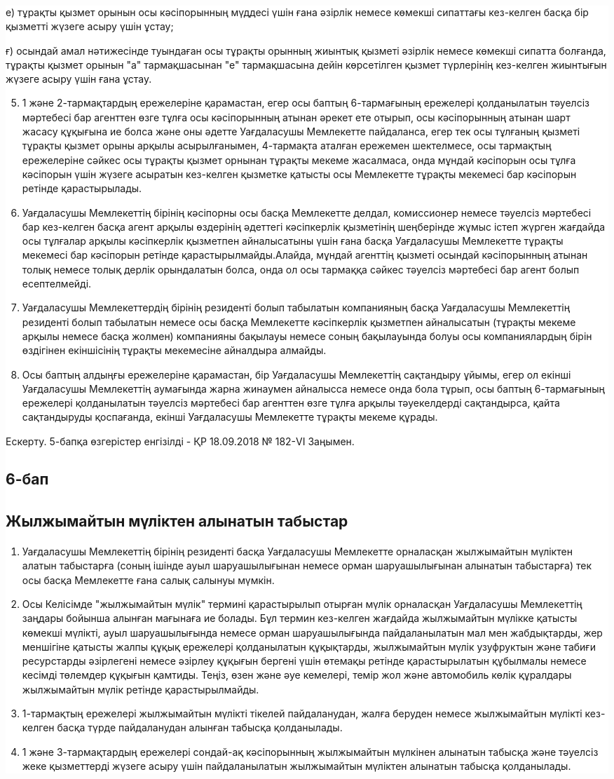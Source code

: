 е) тұрақты қызмет орынын осы кәсiпорынның мүддесi үшiн ғана әзiрлiк немесе көмекшi сипаттағы кез-келген басқа бiр қызметтi жүзеге асыру үшiн ұстау;

ғ) осындай амал нәтижесiнде туындаған осы тұрақты орынның жиынтық қызметi әзiрлiк немесе көмекшi сипатта болғанда, тұрақты қызмет орынын "а" тармақшасынан "е" тармақшасына дейiн көрсетiлген қызмет түрлерiнiң кез-келген жиынтығын жүзеге асыру үшiн ғана ұстау.

5. 1 және 2-тармақтардың ережелерiне қарамастан, егер осы баптың 6-тармағының ережелерi қолданылатын тәуелсiз мәртебесi бар агенттен өзге тұлға осы кәсiпорынның атынан әрекет ете отырып, осы кәсiпорынның атынан шарт жасасу құқығына ие болса және оны әдетте Уағдаласушы Мемлекетте пайдаланса, егер тек осы тұлғаның қызметi тұрақты қызмет орыны арқылы асырылғанымен, 4-тармақта аталған ережемен шектелмесе, осы тармақтың ережелерiне сәйкес осы тұрақты қызмет орнынан тұрақты мекеме жасалмаса, онда мұндай кәсiпорын осы тұлға кәсiпорын үшiн жүзеге асыратын кез-келген қызметке қатысты осы Мемлекетте тұрақты мекемесi бар кәсiпорын ретiнде қарастырылады.

6. Уағдаласушы Мемлекеттiң бiрiнiң кәсiпорны осы басқа Мемлекетте делдал, комиссионер немесе тәуелсiз мәртебесi бар кез-келген басқа агент арқылы өздерiнiң әдеттегi кәсiпкерлiк қызметiнiң шеңберiнде жұмыс iстеп жүрген жағдайда осы тұлғалар арқылы кәсiпкерлiк қызметпен айналысатыны үшiн ғана басқа Уағдаласушы Мемлекетте тұрақты мекемесi бар кәсiпорын ретiнде қарастырылмайды.Алайда, мұндай агенттің қызметі осындай кәсіпорынның атынан толық немесе толық дерлік орындалатын болса, онда ол осы тармаққа сәйкес тәуелсіз мәртебесі бар агент болып есептелмейді.

7. Уағдаласушы Мемлекеттердiң бiрiнiң резидентi болып табылатын компанияның басқа Уағдаласушы Мемлекеттiң резидентi болып табылатын немесе осы басқа Мемлекетте кәсiпкерлiк қызметпен айналысатын (тұрақты мекеме арқылы немесе басқа жолмен) компанияны бақылауы немесе соның бақылауында болуы осы компаниялардың бiрiн өздiгiнен екiншiсiнiң тұрақты мекемесiне айналдыра алмайды.

8. Осы баптың алдыңғы ережелеріне қарамастан, бір Уағдаласушы Мемлекеттің сақтандыру ұйымы, егер ол екінші Уағдаласушы Мемлекеттің аумағында жарна жинаумен айналысса немесе онда бола тұрып, осы баптың 6-тармағының ережелері қолданылатын тәуелсіз мәртебесі бар агенттен өзге тұлға арқылы тәуекелдерді сақтандырса, қайта сақтандыруды қоспағанда, екінші Уағдаласушы Мемлекетте тұрақты мекеме құрады.

Ескерту. 5-бапқа өзгерістер енгізілді - ҚР 18.09.2018 № 182-VІ Заңымен.

## 6-бап

## Жылжымайтын мүлiктен алынатын табыстар

1. Уағдаласушы Мемлекеттiң бiрiнiң резидентi басқа Уағдаласушы Мемлекетте орналасқан жылжымайтын мүлiктен алатын табыстарға (соның iшiнде ауыл шаруашылығынан немесе орман шаруашылығынан алынатын табыстарға) тек осы басқа Мемлекетте ғана салық салынуы мүмкiн.

2. Осы Келiсiмде "жылжымайтын мүлiк" терминi қарастырылып отырған мүлiк орналасқан Уағдаласушы Мемлекеттiң заңдары бойынша алынған мағынаға ие болады. Бұл термин кез-келген жағдайда жылжымайтын мүлiкке қатысты көмекшi мүлiктi, ауыл шаруашылығында немесе орман шаруашылығында пайдаланылатын мал мен жабдықтарды, жер меншiгiне қатысты жалпы құқық ережелерi қолданылатын құқықтарды, жылжымайтын мүлiк узуфруктын және табиғи ресурстарды әзiрлегенi немесе әзiрлеу құқығын бергенi үшiн өтемақы ретiнде қарастырылатын құбылмалы немесе кесiмдi төлемдер құқығын қамтиды. Теңiз, өзен және әуе кемелерi, темiр жол және автомобиль көлiк құралдары жылжымайтын мүлiк ретiнде қарастырылмайды.

3. 1-тармақтың ережелерi жылжымайтын мүлiктi тiкелей пайдаланудан, жалға беруден немесе жылжымайтын мүлiктi кез-келген басқа түрде пайдаланудан алынған табысқа қолданылады.

4. 1 және 3-тармақтардың ережелерi сондай-ақ кәсiпорынның жылжымайтын мүлкiнен алынатын табысқа және тәуелсiз жеке қызметтердi жүзеге асыру үшiн пайдаланылатын жылжымайтын мүлiктен алынатын табысқа қолданылады.
